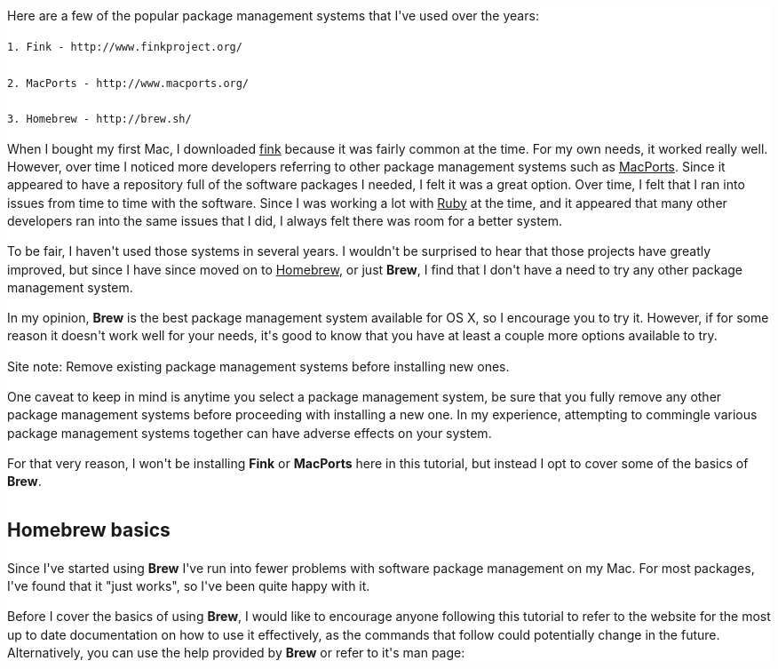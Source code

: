 Here are a few of the popular package management systems that I've used
over the years:

    1. Fink - http://www.finkproject.org/

    2. MacPorts - http://www.macports.org/

    3. Homebrew - http://brew.sh/

When I bought my first Mac, I downloaded
[fink](http://www.finkproject.org) because it was fairly common at the
time.  For my own needs, it worked really well.  However, over time
I noticed more developers referring to other package management systems
such as [MacPorts](http://www.macports.org/).  Since it appeared to have
a repository full of the software packages I needed, I felt it was
a great option.  Over time, I felt that I ran into issues from time to
time with the software.  Since I was working a lot with
[Ruby](http://www.ruby-lang.org) at the time, and it appeared that many
other developers ran into the same issues that I did, I always felt
there was room for a better system. 

To be fair, I haven't used those systems in several years.  I wouldn't
be surprised to hear that those projects have greatly improved, but
since I have since moved on to [Homebrew](http://brew.sh/), or just
**Brew**, I find that I don't have a need to try any other package
management system.

In my opinion, **Brew** is the best package management system available
for OS X, so I encourage you to try it.  However, if for some reason it
doesn't work well for your needs, it's good to know that you have at
least a couple more options available to try.

  Site note: Remove existing package management systems before
             installing new ones.

One caveat to keep in mind is anytime you select a package management
system, be sure that you fully remove any other package management
systems before proceeding with installing a new one.  In my experience,
attempting to commingle various package management systems together can
have adverse effects on your system.

For that very reason, I won't be installing **Fink** or **MacPorts**
here in this tutorial, but instead I opt to cover some of the basics of
**Brew**.


## Homebrew basics

Since I've started using **Brew** I've run into fewer problems with
software package management on my Mac.  For most packages, I've found
that it "just works", so I've been quite happy with it.

Before I cover the basics of using **Brew**, I would like to encourage
anyone following this tutorial to refer to the website for the most up
to date documentation on how to use it effectively, as the commands that
follow could potentially change in the future.  Alternatively, you can
use the help provided by **Brew** or refer to it's man page:
